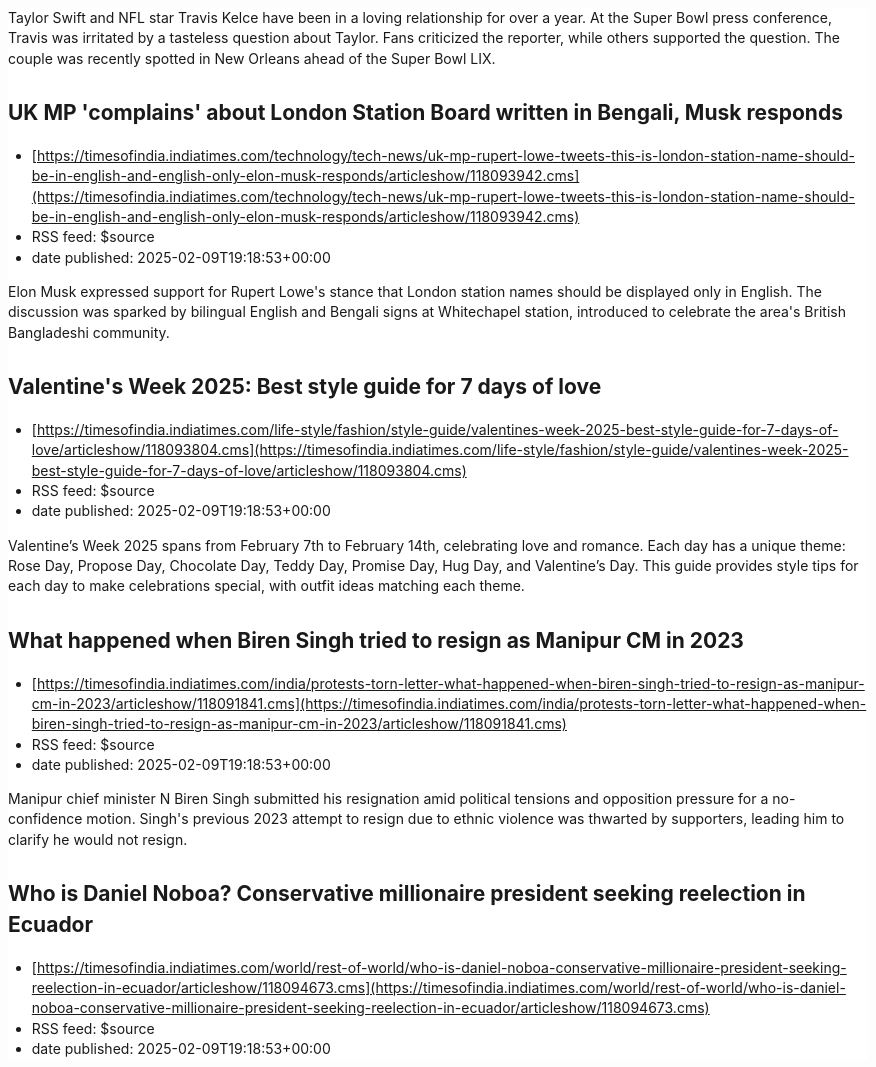 Taylor Swift and NFL star Travis Kelce have been in a loving relationship for over a year. At the Super Bowl press conference, Travis was irritated by a tasteless question about Taylor. Fans criticized the reporter, while others supported the question. The couple was recently spotted in New Orleans ahead of the Super Bowl LIX.

## UK MP 'complains' about London Station Board written in Bengali, Musk responds
 - [https://timesofindia.indiatimes.com/technology/tech-news/uk-mp-rupert-lowe-tweets-this-is-london-station-name-should-be-in-english-and-english-only-elon-musk-responds/articleshow/118093942.cms](https://timesofindia.indiatimes.com/technology/tech-news/uk-mp-rupert-lowe-tweets-this-is-london-station-name-should-be-in-english-and-english-only-elon-musk-responds/articleshow/118093942.cms)
 - RSS feed: $source
 - date published: 2025-02-09T19:18:53+00:00

Elon Musk expressed support for Rupert Lowe's stance that London station names should be displayed only in English. The discussion was sparked by bilingual English and Bengali signs at Whitechapel station, introduced to celebrate the area's British Bangladeshi community.

## Valentine's Week 2025: Best style guide for 7 days of love
 - [https://timesofindia.indiatimes.com/life-style/fashion/style-guide/valentines-week-2025-best-style-guide-for-7-days-of-love/articleshow/118093804.cms](https://timesofindia.indiatimes.com/life-style/fashion/style-guide/valentines-week-2025-best-style-guide-for-7-days-of-love/articleshow/118093804.cms)
 - RSS feed: $source
 - date published: 2025-02-09T19:18:53+00:00

Valentine’s Week 2025 spans from February 7th to February 14th, celebrating love and romance. Each day has a unique theme: Rose Day, Propose Day, Chocolate Day, Teddy Day, Promise Day, Hug Day, and Valentine’s Day. This guide provides style tips for each day to make celebrations special, with outfit ideas matching each theme.

## What happened when Biren Singh tried to resign as Manipur CM in 2023
 - [https://timesofindia.indiatimes.com/india/protests-torn-letter-what-happened-when-biren-singh-tried-to-resign-as-manipur-cm-in-2023/articleshow/118091841.cms](https://timesofindia.indiatimes.com/india/protests-torn-letter-what-happened-when-biren-singh-tried-to-resign-as-manipur-cm-in-2023/articleshow/118091841.cms)
 - RSS feed: $source
 - date published: 2025-02-09T19:18:53+00:00

Manipur chief minister N Biren Singh submitted his resignation amid political tensions and opposition pressure for a no-confidence motion. Singh's previous 2023 attempt to resign due to ethnic violence was thwarted by supporters, leading him to clarify he would not resign.

## Who is Daniel Noboa? Conservative millionaire president seeking reelection in Ecuador
 - [https://timesofindia.indiatimes.com/world/rest-of-world/who-is-daniel-noboa-conservative-millionaire-president-seeking-reelection-in-ecuador/articleshow/118094673.cms](https://timesofindia.indiatimes.com/world/rest-of-world/who-is-daniel-noboa-conservative-millionaire-president-seeking-reelection-in-ecuador/articleshow/118094673.cms)
 - RSS feed: $source
 - date published: 2025-02-09T19:18:53+00:00
